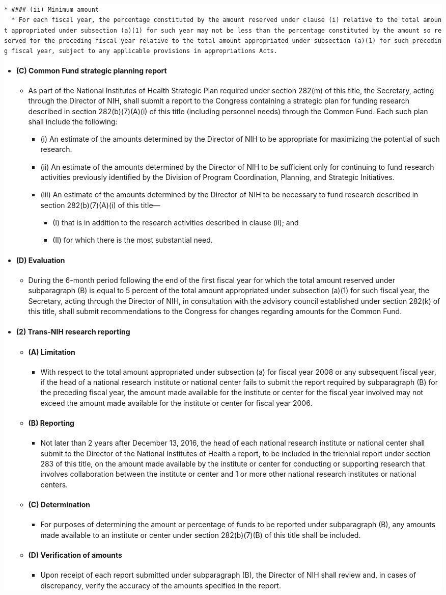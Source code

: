    * #### (ii) Minimum amount
      * For each fiscal year, the percentage constituted by the amount reserved under clause (i) relative to the total amount appropriated under subsection (a)(1) for such year may not be less than the percentage constituted by the amount so reserved for the preceding fiscal year relative to the total amount appropriated under subsection (a)(1) for such preceding fiscal year, subject to any applicable provisions in appropriations Acts.

  * #### (C) Common Fund strategic planning report
    * As part of the National Institutes of Health Strategic Plan required under section 282(m) of this title, the Secretary, acting through the Director of NIH, shall submit a report to the Congress containing a strategic plan for funding research described in section 282(b)(7)(A)(i) of this title (including personnel needs) through the Common Fund. Each such plan shall include the following:

      * (i) An estimate of the amounts determined by the Director of NIH to be appropriate for maximizing the potential of such research.

      * (ii) An estimate of the amounts determined by the Director of NIH to be sufficient only for continuing to fund research activities previously identified by the Division of Program Coordination, Planning, and Strategic Initiatives.

      * (iii) An estimate of the amounts determined by the Director of NIH to be necessary to fund research described in section 282(b)(7)(A)(i) of this title—

        * (I) that is in addition to the research activities described in clause (ii); and

        * (II) for which there is the most substantial need.

  * #### (D) Evaluation
    * During the 6-month period following the end of the first fiscal year for which the total amount reserved under subparagraph (B) is equal to 5 percent of the total amount appropriated under subsection (a)(1) for such fiscal year, the Secretary, acting through the Director of NIH, in consultation with the advisory council established under section 282(k) of this title, shall submit recommendations to the Congress for changes regarding amounts for the Common Fund.

* #### (2) Trans-NIH research reporting
  * #### (A) Limitation
    * With respect to the total amount appropriated under subsection (a) for fiscal year 2008 or any subsequent fiscal year, if the head of a national research institute or national center fails to submit the report required by subparagraph (B) for the preceding fiscal year, the amount made available for the institute or center for the fiscal year involved may not exceed the amount made available for the institute or center for fiscal year 2006.

  * #### (B) Reporting
    * Not later than 2 years after December 13, 2016, the head of each national research institute or national center shall submit to the Director of the National Institutes of Health a report, to be included in the triennial report under section 283 of this title, on the amount made available by the institute or center for conducting or supporting research that involves collaboration between the institute or center and 1 or more other national research institutes or national centers.

  * #### (C) Determination
    * For purposes of determining the amount or percentage of funds to be reported under subparagraph (B), any amounts made available to an institute or center under section 282(b)(7)(B) of this title shall be included.

  * #### (D) Verification of amounts
    * Upon receipt of each report submitted under subparagraph (B), the Director of NIH shall review and, in cases of discrepancy, verify the accuracy of the amounts specified in the report.
